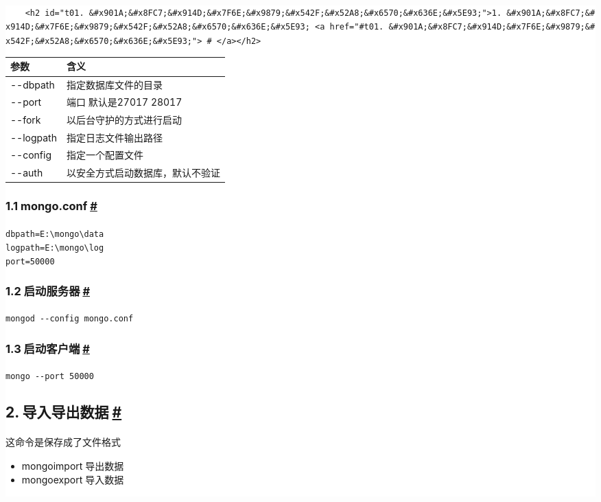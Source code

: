 
        <h2 id="t01. &#x901A;&#x8FC7;&#x914D;&#x7F6E;&#x9879;&#x542F;&#x52A8;&#x6570;&#x636E;&#x5E93;">1. &#x901A;&#x8FC7;&#x914D;&#x7F6E;&#x9879;&#x542F;&#x52A8;&#x6570;&#x636E;&#x5E93; <a href="#t01. &#x901A;&#x8FC7;&#x914D;&#x7F6E;&#x9879;&#x542F;&#x52A8;&#x6570;&#x636E;&#x5E93;"> # </a></h2>
<table>
<thead>
<tr>
<th style="text-align:left">&#x53C2;&#x6570;</th>
<th style="text-align:left">&#x542B;&#x4E49;</th>
</tr>
</thead>
<tbody>
<tr>
<td style="text-align:left">--dbpath</td>
<td style="text-align:left">&#x6307;&#x5B9A;&#x6570;&#x636E;&#x5E93;&#x6587;&#x4EF6;&#x7684;&#x76EE;&#x5F55;</td>
</tr>
<tr>
<td style="text-align:left">--port</td>
<td style="text-align:left">&#x7AEF;&#x53E3; &#x9ED8;&#x8BA4;&#x662F;27017 28017</td>
</tr>
<tr>
<td style="text-align:left">--fork</td>
<td style="text-align:left">&#x4EE5;&#x540E;&#x53F0;&#x5B88;&#x62A4;&#x7684;&#x65B9;&#x5F0F;&#x8FDB;&#x884C;&#x542F;&#x52A8;</td>
</tr>
<tr>
<td style="text-align:left">--logpath</td>
<td style="text-align:left">&#x6307;&#x5B9A;&#x65E5;&#x5FD7;&#x6587;&#x4EF6;&#x8F93;&#x51FA;&#x8DEF;&#x5F84;</td>
</tr>
<tr>
<td style="text-align:left">--config</td>
<td style="text-align:left">&#x6307;&#x5B9A;&#x4E00;&#x4E2A;&#x914D;&#x7F6E;&#x6587;&#x4EF6;</td>
</tr>
<tr>
<td style="text-align:left">--auth</td>
<td style="text-align:left">&#x4EE5;&#x5B89;&#x5168;&#x65B9;&#x5F0F;&#x542F;&#x52A8;&#x6570;&#x636E;&#x5E93;&#xFF0C;&#x9ED8;&#x8BA4;&#x4E0D;&#x9A8C;&#x8BC1;</td>
</tr>
</tbody>
</table>
<h3 id="t11.1 mongo.conf">1.1 mongo.conf <a href="#t11.1 mongo.conf"> # </a></h3>
<pre><code class="lang-js">dbpath=E:\mongo\data
logpath=E:\mongo\log
port=<span class="hljs-number">50000</span>
</code></pre>
<h3 id="t21.2 &#x542F;&#x52A8;&#x670D;&#x52A1;&#x5668;">1.2 &#x542F;&#x52A8;&#x670D;&#x52A1;&#x5668; <a href="#t21.2 &#x542F;&#x52A8;&#x670D;&#x52A1;&#x5668;"> # </a></h3>
<pre><code class="lang-js">mongod --config mongo.conf
</code></pre>
<h3 id="t31.3 &#x542F;&#x52A8;&#x5BA2;&#x6237;&#x7AEF;">1.3 &#x542F;&#x52A8;&#x5BA2;&#x6237;&#x7AEF; <a href="#t31.3 &#x542F;&#x52A8;&#x5BA2;&#x6237;&#x7AEF;"> # </a></h3>
<pre><code class="lang-js">mongo --port <span class="hljs-number">50000</span>
</code></pre>
<h2 id="t42. &#x5BFC;&#x5165;&#x5BFC;&#x51FA;&#x6570;&#x636E;">2. &#x5BFC;&#x5165;&#x5BFC;&#x51FA;&#x6570;&#x636E; <a href="#t42. &#x5BFC;&#x5165;&#x5BFC;&#x51FA;&#x6570;&#x636E;"> # </a></h2>
<p>&#x8FD9;&#x547D;&#x4EE4;&#x662F;&#x4FDD;&#x5B58;&#x6210;&#x4E86;&#x6587;&#x4EF6;&#x683C;&#x5F0F;</p>
<ul>
<li>mongoimport &#x5BFC;&#x51FA;&#x6570;&#x636E;</li>
<li>mongoexport &#x5BFC;&#x5165;&#x6570;&#x636E;</li>
</ul>
<table>